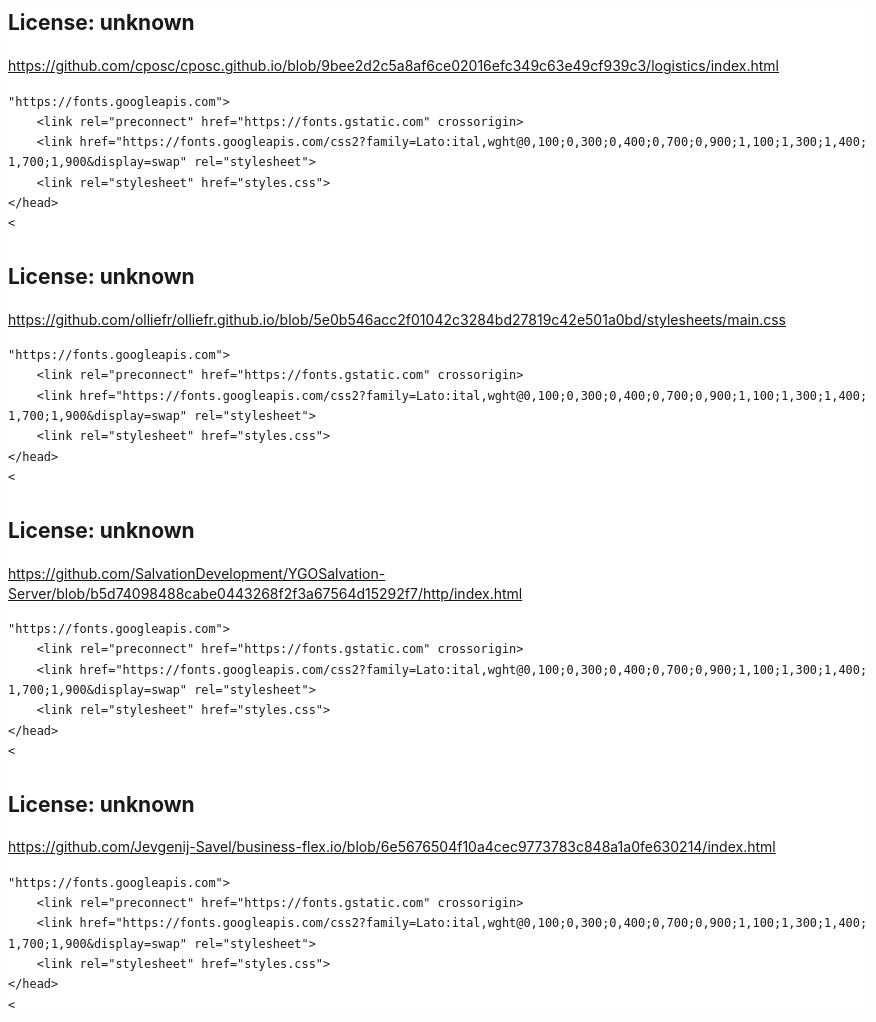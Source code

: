 
## License: unknown
https://github.com/cposc/cposc.github.io/blob/9bee2d2c5a8af6ce02016efc349c63e49cf939c3/logistics/index.html

```
"https://fonts.googleapis.com">
    <link rel="preconnect" href="https://fonts.gstatic.com" crossorigin>
    <link href="https://fonts.googleapis.com/css2?family=Lato:ital,wght@0,100;0,300;0,400;0,700;0,900;1,100;1,300;1,400;1,700;1,900&display=swap" rel="stylesheet">
    <link rel="stylesheet" href="styles.css">
</head>
<
```


## License: unknown
https://github.com/olliefr/olliefr.github.io/blob/5e0b546acc2f01042c3284bd27819c42e501a0bd/stylesheets/main.css

```
"https://fonts.googleapis.com">
    <link rel="preconnect" href="https://fonts.gstatic.com" crossorigin>
    <link href="https://fonts.googleapis.com/css2?family=Lato:ital,wght@0,100;0,300;0,400;0,700;0,900;1,100;1,300;1,400;1,700;1,900&display=swap" rel="stylesheet">
    <link rel="stylesheet" href="styles.css">
</head>
<
```


## License: unknown
https://github.com/SalvationDevelopment/YGOSalvation-Server/blob/b5d74098488cabe0443268f2f3a67564d15292f7/http/index.html

```
"https://fonts.googleapis.com">
    <link rel="preconnect" href="https://fonts.gstatic.com" crossorigin>
    <link href="https://fonts.googleapis.com/css2?family=Lato:ital,wght@0,100;0,300;0,400;0,700;0,900;1,100;1,300;1,400;1,700;1,900&display=swap" rel="stylesheet">
    <link rel="stylesheet" href="styles.css">
</head>
<
```


## License: unknown
https://github.com/Jevgenij-Savel/business-flex.io/blob/6e5676504f10a4cec9773783c848a1a0fe630214/index.html

```
"https://fonts.googleapis.com">
    <link rel="preconnect" href="https://fonts.gstatic.com" crossorigin>
    <link href="https://fonts.googleapis.com/css2?family=Lato:ital,wght@0,100;0,300;0,400;0,700;0,900;1,100;1,300;1,400;1,700;1,900&display=swap" rel="stylesheet">
    <link rel="stylesheet" href="styles.css">
</head>
<
```
